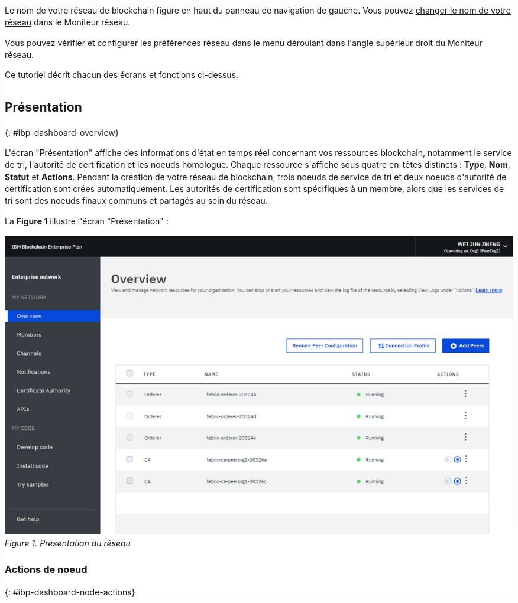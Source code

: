 Le nom de votre réseau de blockchain figure en haut du panneau de navigation de gauche. Vous pouvez [changer le nom de votre réseau](/docs/services/blockchain/v10_dashboard.html#ibp-dashboard-network-name) dans le Moniteur réseau.

Vous pouvez [vérifier et configurer les préférences réseau](/docs/services/blockchain/v10_dashboard.html#ibp-dashboard-network-preferences) dans le menu déroulant dans l'angle supérieur droit du Moniteur réseau.

Ce tutoriel décrit chacun des écrans et fonctions ci-dessus.

## Présentation
{: #ibp-dashboard-overview}

L'écran "Présentation" affiche des informations d'état en temps réel concernant vos ressources blockchain, notamment le service de tri, l'autorité de certification et les noeuds homologue. Chaque ressource s'affiche sous quatre en-têtes distincts : **Type**, **Nom**, **Statut** et **Actions**. Pendant la création de votre réseau de blockchain, trois noeuds de service de tri et deux noeuds d'autorité de certification sont crées automatiquement. Les autorités de certification sont spécifiques à un membre, alors que les services de tri sont des noeuds finaux communs et partagés au sein du réseau.

La **Figure 1** illustre l'écran "Présentation" :

![Présentation du réseau](images/myresources.png "Présentation du réseau")
*Figure 1. Présentation du réseau*

### Actions de noeud
{: #ibp-dashboard-node-actions}
